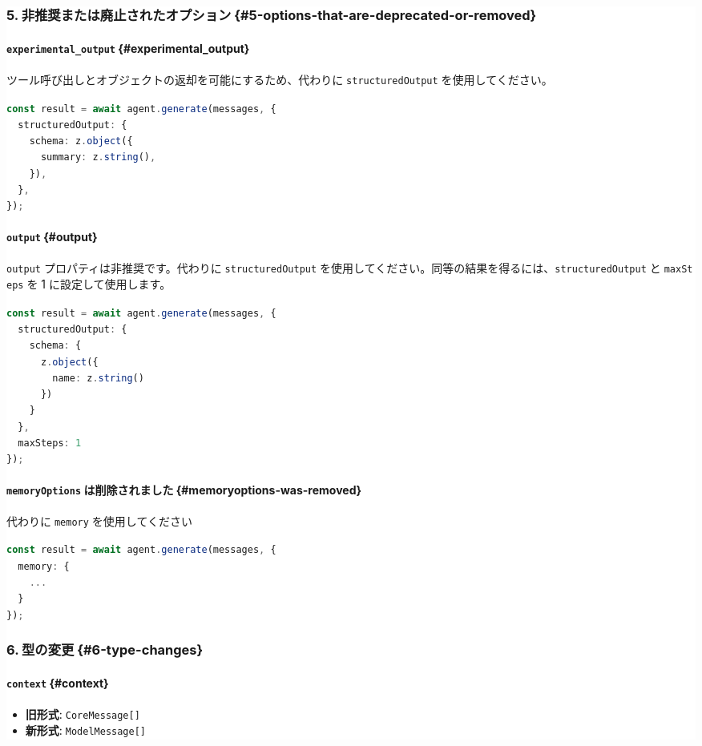 ### 5. 非推奨または廃止されたオプション \{#5-options-that-are-deprecated-or-removed\}

#### `experimental_output` \{#experimental&#95;output\}

ツール呼び出しとオブジェクトの返却を可能にするため、代わりに `structuredOutput` を使用してください。

```typescript
const result = await agent.generate(messages, {
  structuredOutput: {
    schema: z.object({
      summary: z.string(),
    }),
  },
});
```

#### `output` \{#output\}

`output` プロパティは非推奨です。代わりに `structuredOutput` を使用してください。同等の結果を得るには、`structuredOutput` と `maxSteps` を 1 に設定して使用します。

```typescript
const result = await agent.generate(messages, {
  structuredOutput: {
    schema: {
      z.object({
        name: z.string()
      })
    }
  },
  maxSteps: 1
});
```

#### `memoryOptions` は削除されました \{#memoryoptions-was-removed\}

代わりに `memory` を使用してください

```typescript
const result = await agent.generate(messages, {
  memory: {
    ...
  }
});
```

### 6. 型の変更 \{#6-type-changes\}

#### `context` \{#context\}

* **旧形式**: `CoreMessage[]`
* **新形式**: `ModelMessage[]`
